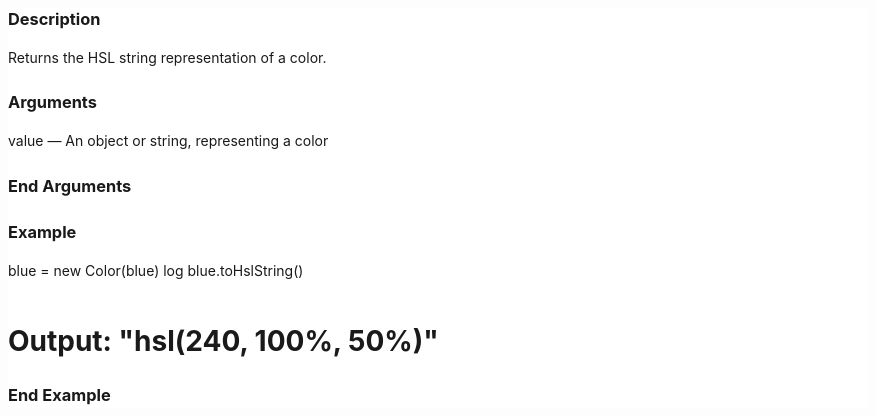 ### Description
Returns the HSL string representation of a color.

### Arguments
value — An object or string, representing a color
### End Arguments

### Example
blue = new Color(blue)
log blue.toHslString()
# Output: "hsl(240, 100%, 50%)" 
### End Example





